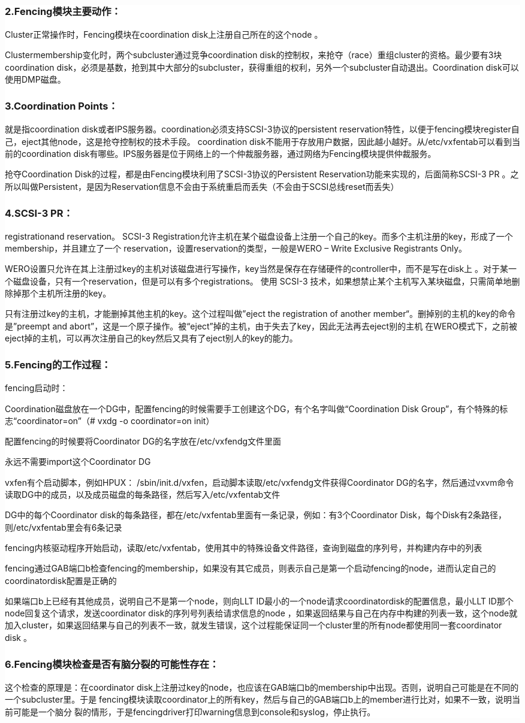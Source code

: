 ### 2.Fencing模块主要动作：

Cluster正常操作时，Fencing模块在coordination disk上注册自己所在的这个node 。

Clustermembership变化时，两个subcluster通过竞争coordination disk的控制权，来抢夺（race）重组cluster的资格。最少要有3块coordination disk，必须是基数，抢到其中大部分的subcluster，获得重组的权利，另外一个subcluster自动退出。Coordination disk可以使用DMP磁盘。

### 3.Coordination Points：

就是指coordination disk或者IPS服务器。coordination必须支持SCSI-3协议的persistent reservation特性，以便于fencing模块register自己，eject其他node，这是抢夺控制权的技术手段。 coordination disk不能用于存放用户数据，因此越小越好。从/etc/vxfentab可以看到当前的coordination disk有哪些。IPS服务器是位于网络上的一个仲裁服务器，通过网络为Fencing模块提供仲裁服务。

抢夺Coordination Disk的过程，都是由Fencing模块利用了SCSI-3协议的Persistent Reservation功能来实现的，后面简称SCSI-3 PR 。之所以叫做Persistent，是因为Reservation信息不会由于系统重启而丢失（不会由于SCSI总线reset而丢失）

### 4.SCSI-3 PR：

registrationand reservation。 SCSI-3 Registration允许主机在某个磁盘设备上注册一个自己的key。而多个主机注册的key，形成了一个membership，并且建立了一个 reservation，设置reservation的类型，一般是WERO – Write Exclusive Registrants Only。

WERO设置只允许在其上注册过key的主机对该磁盘进行写操作，key当然是保存在存储硬件的controller中，而不是写在disk上 。对于某一个磁盘设备，只有一个reservation，但是可以有多个registrations。 使用 SCSI-3 技术，如果想禁止某个主机写入某块磁盘，只需简单地删除掉那个主机所注册的key。

只有注册过key的主机，才能删掉其他主机的key。这个过程叫做”eject the registration of another member“。删掉别的主机的key的命令是”preempt and abort”，这是一个原子操作。被“eject”掉的主机，由于失去了key，因此无法再去eject别的主机 在WERO模式下，之前被eject掉的主机，可以再次注册自己的key然后又具有了eject别人的key的能力。

### 5.Fencing的工作过程：

fencing启动时：

Coordination磁盘放在一个DG中，配置fencing的时候需要手工创建这个DG，有个名字叫做“Coordination Disk Group”，有个特殊的标志“coordinator=on”（# vxdg -o coordinator=on init）

配置fencing的时候要将Coordinator DG的名字放在/etc/vxfendg文件里面

永远不需要import这个Coordinator DG

vxfen有个启动脚本，例如HPUX： /sbin/init.d/vxfen，启动脚本读取/etc/vxfendg文件获得Coordinator DG的名字，然后通过vxvm命令读取DG中的成员，以及成员磁盘的每条路径，然后写入/etc/vxfentab文件

DG中的每个Coordinator disk的每条路径，都在/etc/vxfentab里面有一条记录，例如：有3个Coordinator Disk，每个Disk有2条路径，则/etc/vxfentab里会有6条记录

fencing内核驱动程序开始启动，读取/etc/vxfentab，使用其中的特殊设备文件路径，查询到磁盘的序列号，并构建内存中的列表

fencing通过GAB端口b检查fencing的membership，如果没有其它成员，则表示自己是第一个启动fencing的node，进而认定自己的coordinatordisk配置是正确的

如果端口b上已经有其他成员，说明自己不是第一个node，则向LLT ID最小的一个node请求coordinatordisk的配置信息，最小LLT ID那个node回复这个请求，发送coordinator disk的序列号列表给请求信息的node ，如果返回结果与自己在内存中构建的列表一致，这个node就加入cluster，如果返回结果与自己的列表不一致，就发生错误，这个过程能保证同一个cluster里的所有node都使用同一套coordinator disk 。

### 6.Fencing模块检查是否有脑分裂的可能性存在：

这个检查的原理是：在coordinator disk上注册过key的node，也应该在GAB端口b的membership中出现。否则，说明自己可能是在不同的一个subcluster里。于是 fencing模块读取coordinator上的所有key，然后与自己的GAB端口b上的member进行比对，如果不一致，说明当前可能是一个脑分 裂的情形，于是fencingdriver打印warning信息到console和syslog，停止执行。

